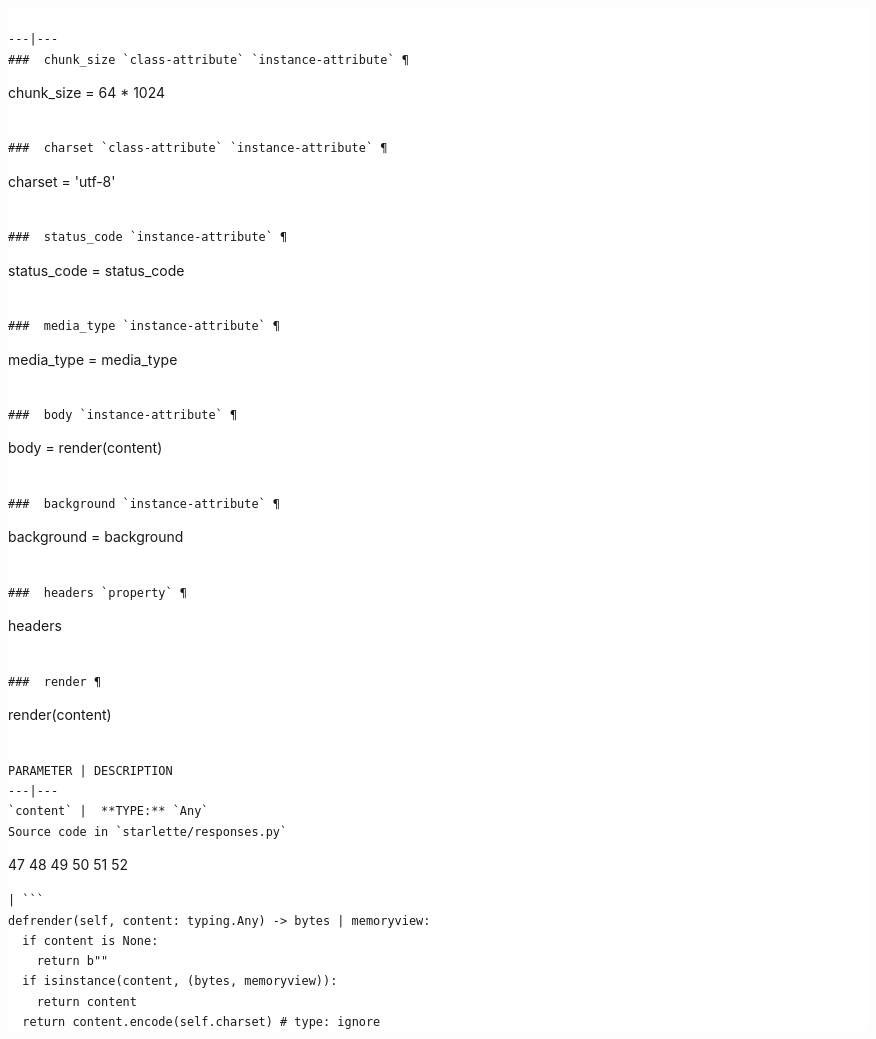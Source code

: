 ```
  
---|---  
###  chunk_size `class-attribute` `instance-attribute` ¶
```
chunk_size = 64 * 1024

```

###  charset `class-attribute` `instance-attribute` ¶
```
charset = 'utf-8'

```

###  status_code `instance-attribute` ¶
```
status_code = status_code

```

###  media_type `instance-attribute` ¶
```
media_type = media_type

```

###  body `instance-attribute` ¶
```
body = render(content)

```

###  background `instance-attribute` ¶
```
background = background

```

###  headers `property` ¶
```
headers

```

###  render ¶
```
render(content)

```

PARAMETER | DESCRIPTION  
---|---  
`content` |  **TYPE:** `Any`  
Source code in `starlette/responses.py`
```
47
48
49
50
51
52
```
| ```
defrender(self, content: typing.Any) -> bytes | memoryview:
  if content is None:
    return b""
  if isinstance(content, (bytes, memoryview)):
    return content
  return content.encode(self.charset) # type: ignore

```